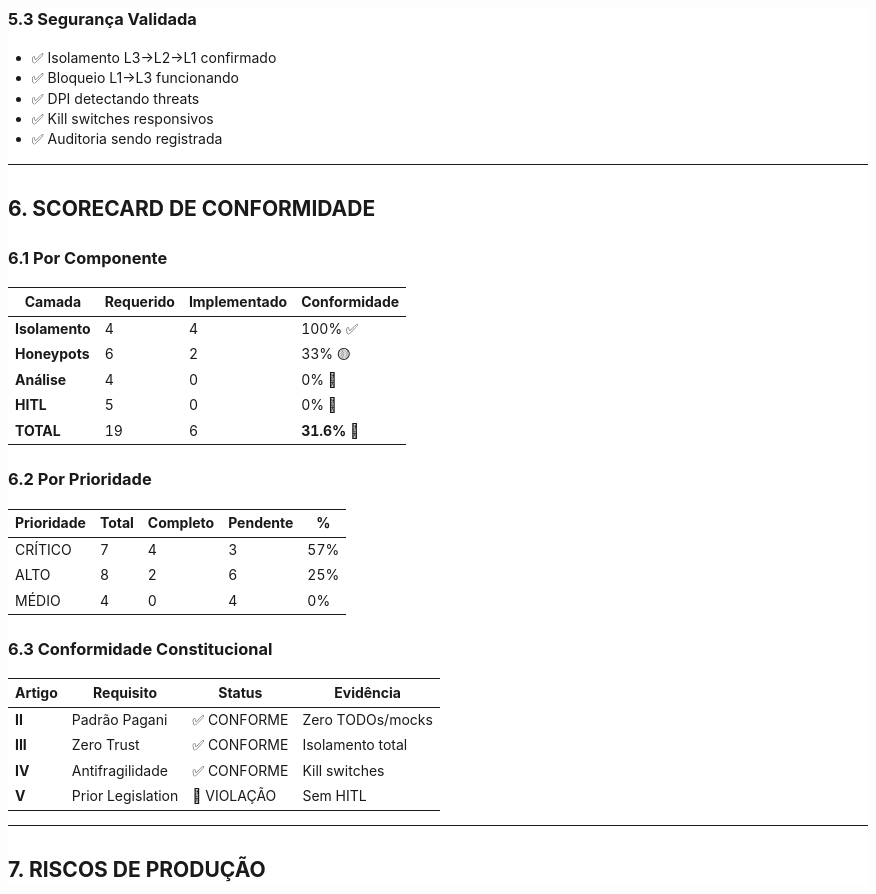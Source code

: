 ### 5.3 Segurança Validada
- ✅ Isolamento L3→L2→L1 confirmado
- ✅ Bloqueio L1→L3 funcionando
- ✅ DPI detectando threats
- ✅ Kill switches responsivos
- ✅ Auditoria sendo registrada

---

## 6. SCORECARD DE CONFORMIDADE

### 6.1 Por Componente

| Camada | Requerido | Implementado | Conformidade |
|--------|-----------|--------------|--------------|
| **Isolamento** | 4 | 4 | 100% ✅ |
| **Honeypots** | 6 | 2 | 33% 🟡 |
| **Análise** | 4 | 0 | 0% 🔴 |
| **HITL** | 5 | 0 | 0% 🔴 |
| **TOTAL** | 19 | 6 | **31.6%** 🔴 |

### 6.2 Por Prioridade

| Prioridade | Total | Completo | Pendente | % |
|------------|-------|----------|----------|---|
| CRÍTICO | 7 | 4 | 3 | 57% |
| ALTO | 8 | 2 | 6 | 25% |
| MÉDIO | 4 | 0 | 4 | 0% |

### 6.3 Conformidade Constitucional

| Artigo | Requisito | Status | Evidência |
|--------|-----------|--------|-----------|
| **II** | Padrão Pagani | ✅ CONFORME | Zero TODOs/mocks |
| **III** | Zero Trust | ✅ CONFORME | Isolamento total |
| **IV** | Antifragilidade | ✅ CONFORME | Kill switches |
| **V** | Prior Legislation | 🔴 VIOLAÇÃO | Sem HITL |

---

## 7. RISCOS DE PRODUÇÃO
